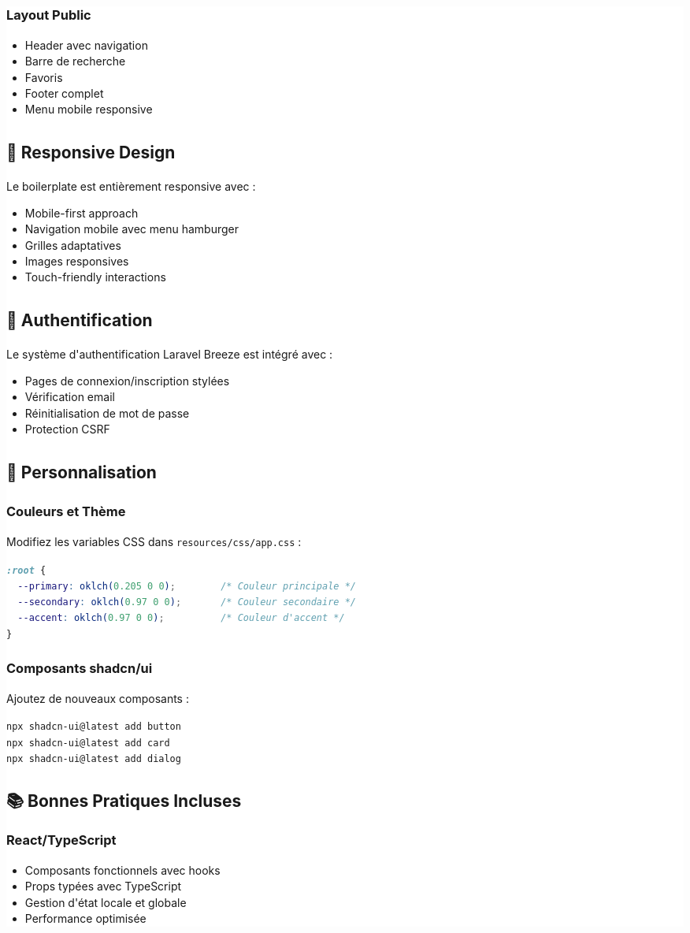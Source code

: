 ### **Layout Public**
- Header avec navigation
- Barre de recherche
- Favoris
- Footer complet
- Menu mobile responsive

## 📱 **Responsive Design**

Le boilerplate est entièrement responsive avec :
- Mobile-first approach
- Navigation mobile avec menu hamburger
- Grilles adaptatives
- Images responsives
- Touch-friendly interactions

## 🔐 **Authentification**

Le système d'authentification Laravel Breeze est intégré avec :
- Pages de connexion/inscription stylées
- Vérification email
- Réinitialisation de mot de passe
- Protection CSRF

## 🎨 **Personnalisation**

### **Couleurs et Thème**
Modifiez les variables CSS dans `resources/css/app.css` :

```css
:root {
  --primary: oklch(0.205 0 0);        /* Couleur principale */
  --secondary: oklch(0.97 0 0);       /* Couleur secondaire */
  --accent: oklch(0.97 0 0);          /* Couleur d'accent */
}
```

### **Composants shadcn/ui**
Ajoutez de nouveaux composants :

```bash
npx shadcn-ui@latest add button
npx shadcn-ui@latest add card
npx shadcn-ui@latest add dialog
```

## 📚 **Bonnes Pratiques Incluses**

### **React/TypeScript**
- Composants fonctionnels avec hooks
- Props typées avec TypeScript
- Gestion d'état locale et globale
- Performance optimisée
